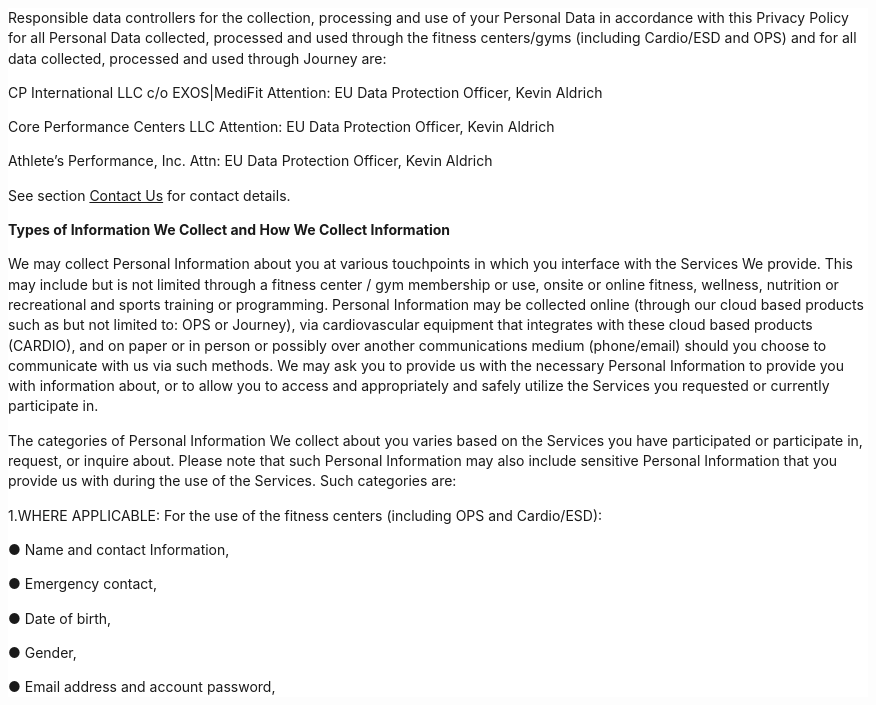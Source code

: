 

Responsible data controllers for the collection, processing and use of your Personal Data in accordance with this Privacy Policy for all Personal Data collected, processed and used through the fitness centers/gyms (including Cardio/ESD and OPS) and for all data collected, processed and used through Journey are:



CP International LLC c/o EXOS|MediFit Attention: EU Data Protection Officer, Kevin Aldrich



Core Performance Centers LLC Attention: EU Data Protection Officer, Kevin Aldrich



Athlete’s Performance, Inc. Attn: EU Data Protection Officer, Kevin Aldrich



See section [Contact Us](#contact) for contact details.



**<a name="types-of-info"></a>Types of Information We Collect and How We Collect Information**



We may collect Personal Information about you at various touchpoints in which you interface with the Services We provide. This may include but is not limited through a fitness center / gym membership or use, onsite or online fitness, wellness, nutrition or recreational and sports training or programming. Personal Information may be collected online (through our cloud based products such as but not limited to: OPS or Journey), via cardiovascular equipment that integrates with these cloud based products (CARDIO), and on paper or in person or possibly over another communications medium (phone/email) should you choose to communicate with us via such methods. We may ask you to provide us with the necessary Personal Information to provide you with information about, or to allow you to access and appropriately and safely utilize the Services you requested or currently participate in.



The categories of Personal Information We collect about you varies based on the Services you have participated or participate in, request, or inquire about. Please note that such Personal Information may also include sensitive Personal Information that you provide us with during the use of the Services. Such categories are:



1.WHERE APPLICABLE: For the use of the fitness centers (including OPS and Cardio/ESD):



● Name and contact Information,



● Emergency contact,



● Date of birth,



● Gender,



● Email address and account password,
